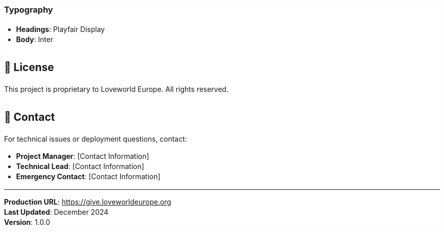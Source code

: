 ### Typography
- **Headings**: Playfair Display
- **Body**: Inter

## 📄 License

This project is proprietary to Loveworld Europe. All rights reserved.

## 📧 Contact

For technical issues or deployment questions, contact:
- **Project Manager**: [Contact Information]
- **Technical Lead**: [Contact Information]
- **Emergency Contact**: [Contact Information]

---

**Production URL**: https://give.loveworldeurope.org  
**Last Updated**: December 2024  
**Version**: 1.0.0